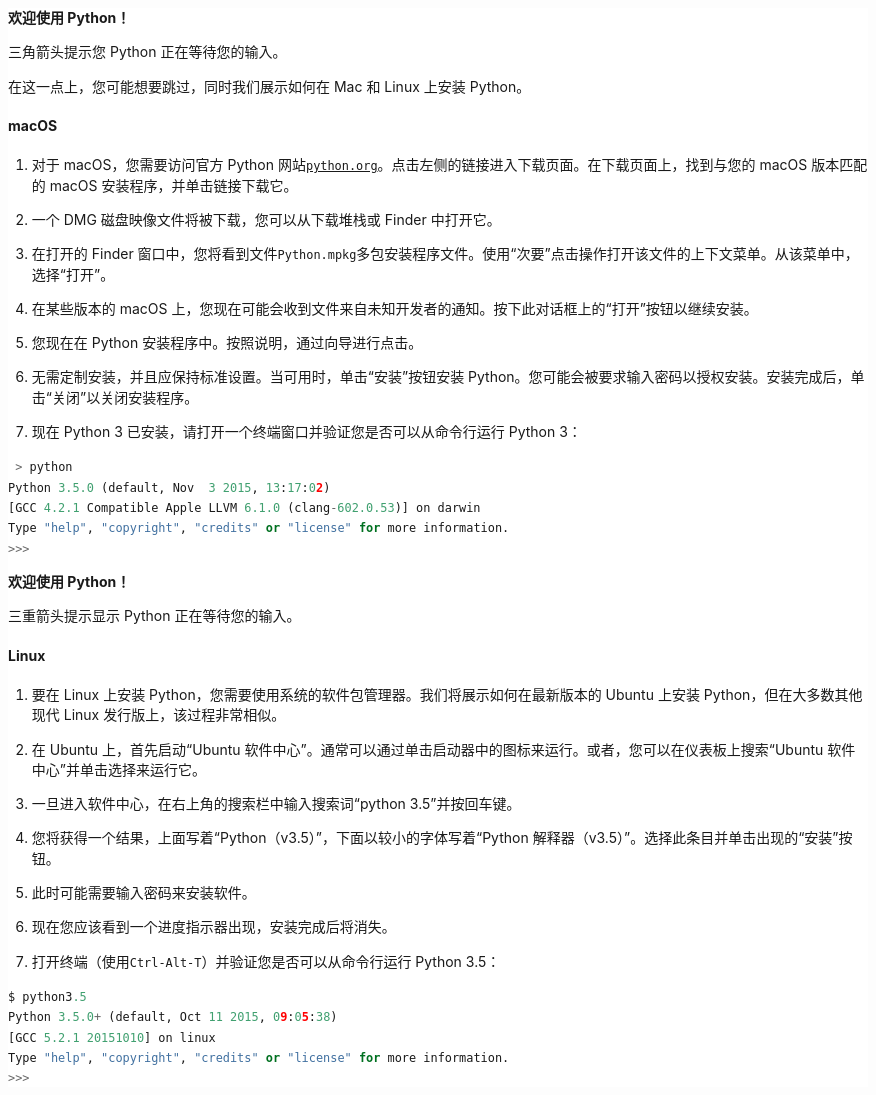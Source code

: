**欢迎使用 Python！**

三角箭头提示您 Python 正在等待您的输入。

在这一点上，您可能想要跳过，同时我们展示如何在 Mac 和 Linux 上安装 Python。

#### macOS

1.  对于 macOS，您需要访问官方 Python 网站[`python.org`](http://python.org)。点击左侧的链接进入下载页面。在下载页面上，找到与您的 macOS 版本匹配的 macOS 安装程序，并单击链接下载它。

1.  一个 DMG 磁盘映像文件将被下载，您可以从下载堆栈或 Finder 中打开它。

1.  在打开的 Finder 窗口中，您将看到文件`Python.mpkg`多包安装程序文件。使用“次要”点击操作打开该文件的上下文菜单。从该菜单中，选择“打开”。

1.  在某些版本的 macOS 上，您现在可能会收到文件来自未知开发者的通知。按下此对话框上的“打开”按钮以继续安装。

1.  您现在在 Python 安装程序中。按照说明，通过向导进行点击。

1.  无需定制安装，并且应保持标准设置。当可用时，单击“安装”按钮安装 Python。您可能会被要求输入密码以授权安装。安装完成后，单击“关闭”以关闭安装程序。

1.  现在 Python 3 已安装，请打开一个终端窗口并验证您是否可以从命令行运行 Python 3：

```py
 > python
Python 3.5.0 (default, Nov  3 2015, 13:17:02) 
[GCC 4.2.1 Compatible Apple LLVM 6.1.0 (clang-602.0.53)] on darwin
Type "help", "copyright", "credits" or "license" for more information.
>>> 

```

**欢迎使用 Python！**

三重箭头提示显示 Python 正在等待您的输入。

#### Linux

1.  要在 Linux 上安装 Python，您需要使用系统的软件包管理器。我们将展示如何在最新版本的 Ubuntu 上安装 Python，但在大多数其他现代 Linux 发行版上，该过程非常相似。

1.  在 Ubuntu 上，首先启动“Ubuntu 软件中心”。通常可以通过单击启动器中的图标来运行。或者，您可以在仪表板上搜索“Ubuntu 软件中心”并单击选择来运行它。

1.  一旦进入软件中心，在右上角的搜索栏中输入搜索词“python 3.5”并按回车键。

1.  您将获得一个结果，上面写着“Python（v3.5）”，下面以较小的字体写着“Python 解释器（v3.5）”。选择此条目并单击出现的“安装”按钮。

1.  此时可能需要输入密码来安装软件。

1.  现在您应该看到一个进度指示器出现，安装完成后将消失。

1.  打开终端（使用`Ctrl-Alt-T`）并验证您是否可以从命令行运行 Python 3.5：

```py
$ python3.5
Python 3.5.0+ (default, Oct 11 2015, 09:05:38)
[GCC 5.2.1 20151010] on linux
Type "help", "copyright", "credits" or "license" for more information.
>>>

```
